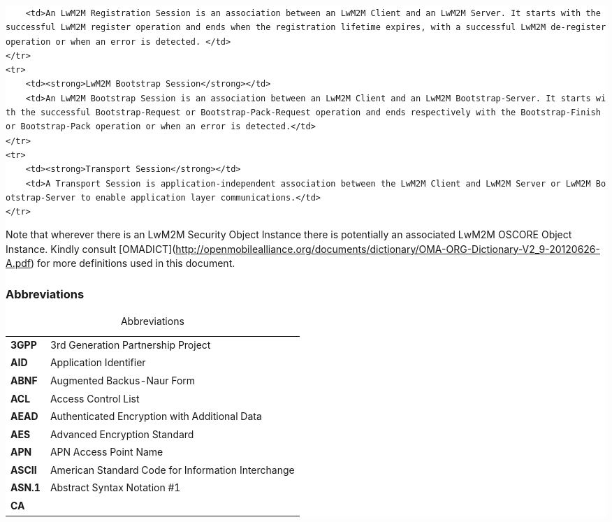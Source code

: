         <td>An LwM2M Registration Session is an association between an LwM2M Client and an LwM2M Server. It starts with the successful LwM2M register operation and ends when the registration lifetime expires, with a successful LwM2M de-register operation or when an error is detected. </td>
    </tr>
    <tr>
        <td><strong>LwM2M Bootstrap Session</strong></td> 
        <td>An LwM2M Bootstrap Session is an association between an LwM2M Client and an LwM2M Bootstrap-Server. It starts with the successful Bootstrap-Request or Bootstrap-Pack-Request operation and ends respectively with the Bootstrap-Finish or Bootstrap-Pack operation or when an error is detected.</td>
    </tr>
    <tr>
        <td><strong>Transport Session</strong></td> 
        <td>A Transport Session is application-independent association between the LwM2M Client and LwM2M Server or LwM2M Bootstrap-Server to enable application layer communications.</td>
    </tr> 		
</table>

Note that wherever there is an LwM2M Security Object Instance there is potentially an associated LwM2M OSCORE Object Instance. Kindly consult \[OMADICT\](http://openmobilealliance.org/documents/dictionary/OMA-ORG-Dictionary-V2_9-20120626-A.pdf) for more definitions used in this document.

### Abbreviations

<table>
    <caption>Abbreviations</caption>
        <tbody>
	    <tr>
                <td><strong>3GPP</strong></td>
                <td>3rd Generation Partnership Project</td>
	    </tr>
            <tr>
                <td><strong>AID</strong></td>
                <td>Application Identifier</td>
	    </tr>
            <tr>
                <td><strong>ABNF</strong></td>
                <td>Augmented Backus-Naur Form </td>
	    </tr>
            <tr>
                <td><strong>ACL</strong></td>
                <td>Access Control List</td>
	    </tr>
            <tr>
                <td><strong>AEAD</strong></td>
                <td>Authenticated Encryption with Additional Data</td>
	    </tr>
            <tr>
                <td><strong>AES</strong></td>
                <td>Advanced Encryption Standard</td>
	    </tr>
            <tr>
                <td><strong>APN</strong></td>
                <td>APN Access Point Name</td>
	    </tr>
            <tr>
               <td><strong>ASCII</strong></td>
                <td>American Standard Code for Information Interchange</td>
	    </tr>
            <tr>
               <td><strong>ASN.1</strong></td>
                <td>Abstract Syntax Notation #1</td>
	    </tr>
            <tr>
               <td><strong>CA</strong></td>